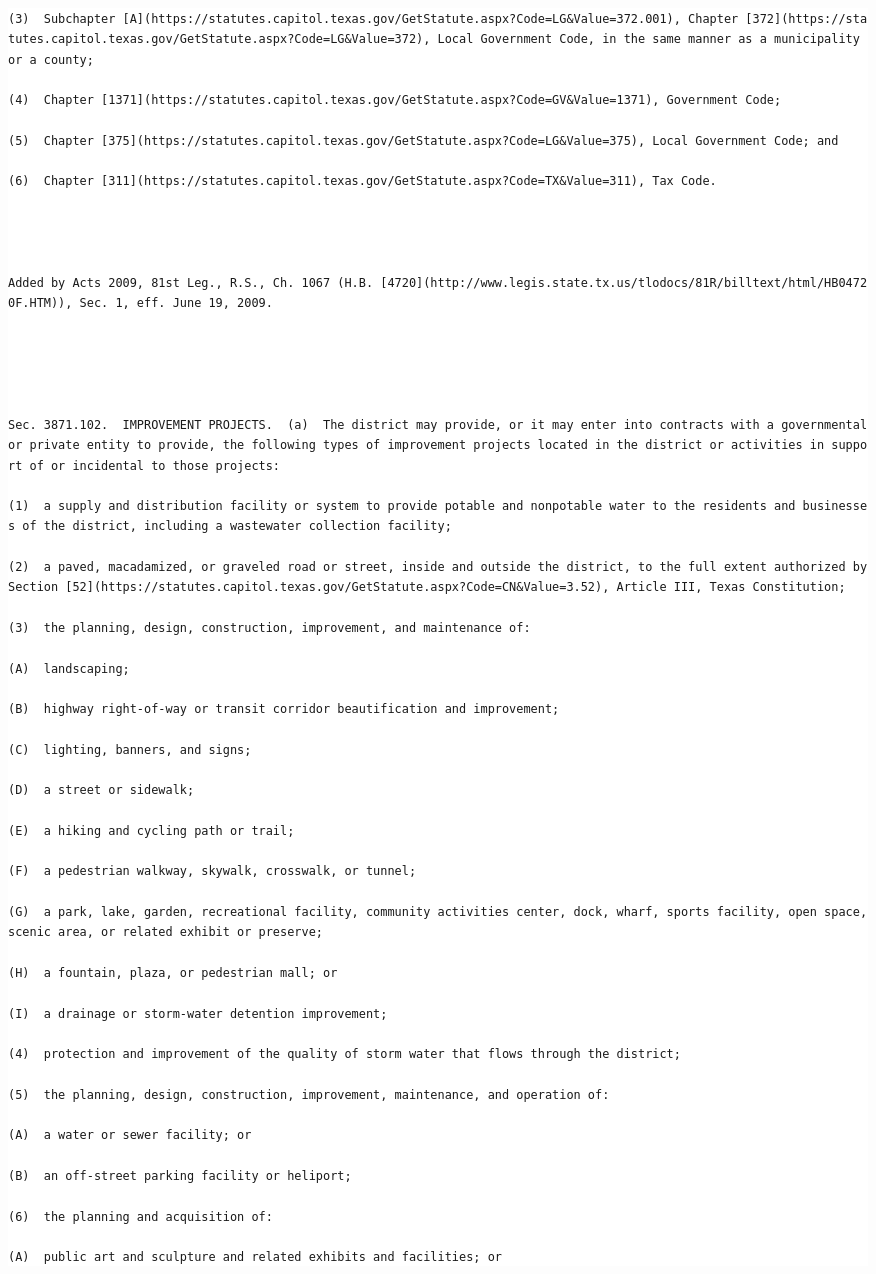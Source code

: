     (3)  Subchapter [A](https://statutes.capitol.texas.gov/GetStatute.aspx?Code=LG&Value=372.001), Chapter [372](https://statutes.capitol.texas.gov/GetStatute.aspx?Code=LG&Value=372), Local Government Code, in the same manner as a municipality or a county;
    
    (4)  Chapter [1371](https://statutes.capitol.texas.gov/GetStatute.aspx?Code=GV&Value=1371), Government Code;
    
    (5)  Chapter [375](https://statutes.capitol.texas.gov/GetStatute.aspx?Code=LG&Value=375), Local Government Code; and
    
    (6)  Chapter [311](https://statutes.capitol.texas.gov/GetStatute.aspx?Code=TX&Value=311), Tax Code.
    
    
    
    
    Added by Acts 2009, 81st Leg., R.S., Ch. 1067 (H.B. [4720](http://www.legis.state.tx.us/tlodocs/81R/billtext/html/HB04720F.HTM)), Sec. 1, eff. June 19, 2009.
    
    
    
    
    
    Sec. 3871.102.  IMPROVEMENT PROJECTS.  (a)  The district may provide, or it may enter into contracts with a governmental or private entity to provide, the following types of improvement projects located in the district or activities in support of or incidental to those projects:
    
    (1)  a supply and distribution facility or system to provide potable and nonpotable water to the residents and businesses of the district, including a wastewater collection facility;
    
    (2)  a paved, macadamized, or graveled road or street, inside and outside the district, to the full extent authorized by Section [52](https://statutes.capitol.texas.gov/GetStatute.aspx?Code=CN&Value=3.52), Article III, Texas Constitution;
    
    (3)  the planning, design, construction, improvement, and maintenance of:
    
    (A)  landscaping;
    
    (B)  highway right-of-way or transit corridor beautification and improvement;
    
    (C)  lighting, banners, and signs;
    
    (D)  a street or sidewalk;
    
    (E)  a hiking and cycling path or trail;
    
    (F)  a pedestrian walkway, skywalk, crosswalk, or tunnel;
    
    (G)  a park, lake, garden, recreational facility, community activities center, dock, wharf, sports facility, open space, scenic area, or related exhibit or preserve;
    
    (H)  a fountain, plaza, or pedestrian mall; or
    
    (I)  a drainage or storm-water detention improvement;
    
    (4)  protection and improvement of the quality of storm water that flows through the district;
    
    (5)  the planning, design, construction, improvement, maintenance, and operation of:
    
    (A)  a water or sewer facility; or
    
    (B)  an off-street parking facility or heliport;
    
    (6)  the planning and acquisition of:
    
    (A)  public art and sculpture and related exhibits and facilities; or
    